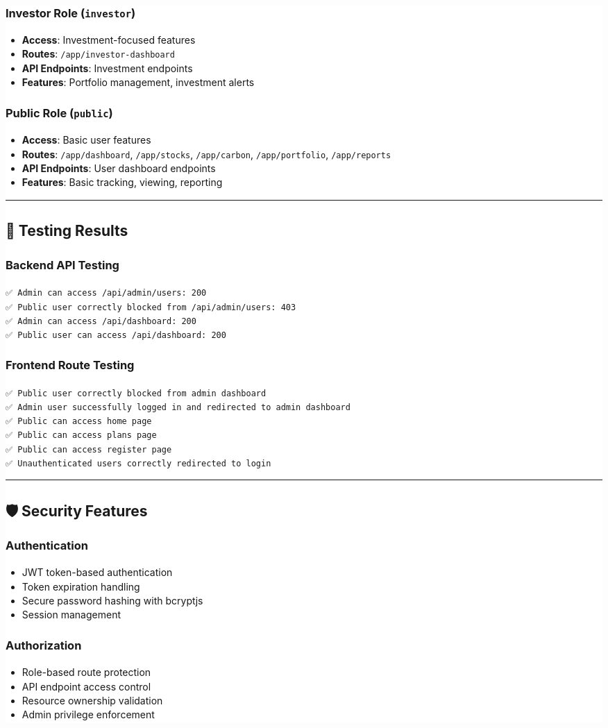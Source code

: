 ### **Investor Role (`investor`)**
- **Access**: Investment-focused features
- **Routes**: `/app/investor-dashboard`
- **API Endpoints**: Investment endpoints
- **Features**: Portfolio management, investment alerts

### **Public Role (`public`)**
- **Access**: Basic user features
- **Routes**: `/app/dashboard`, `/app/stocks`, `/app/carbon`, `/app/portfolio`, `/app/reports`
- **API Endpoints**: User dashboard endpoints
- **Features**: Basic tracking, viewing, reporting

---

## 🧪 **Testing Results**

### **Backend API Testing**
```
✅ Admin can access /api/admin/users: 200
✅ Public user correctly blocked from /api/admin/users: 403
✅ Admin can access /api/dashboard: 200
✅ Public user can access /api/dashboard: 200
```

### **Frontend Route Testing**
```
✅ Public user correctly blocked from admin dashboard
✅ Admin user successfully logged in and redirected to admin dashboard
✅ Public can access home page
✅ Public can access plans page
✅ Public can access register page
✅ Unauthenticated users correctly redirected to login
```

---

## 🛡️ **Security Features**

### **Authentication**
- JWT token-based authentication
- Token expiration handling
- Secure password hashing with bcryptjs
- Session management

### **Authorization**
- Role-based route protection
- API endpoint access control
- Resource ownership validation
- Admin privilege enforcement
